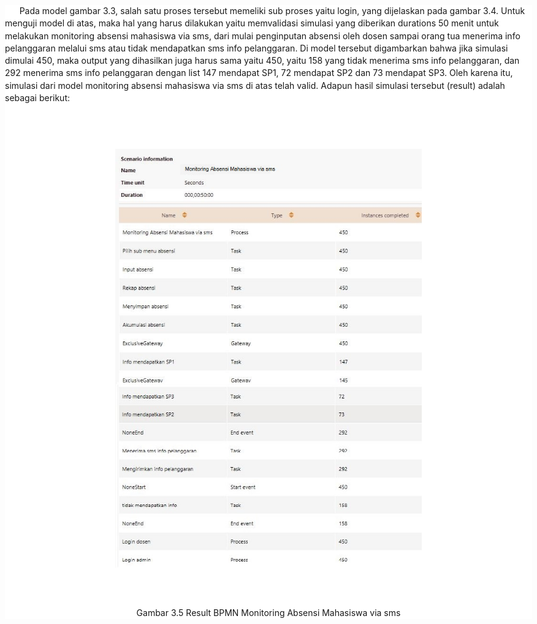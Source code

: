 &nbsp;&nbsp;&nbsp;&nbsp;&nbsp;&nbsp;Pada model gambar 3.3, salah satu proses tersebut memeliki sub proses yaitu login, yang dijelaskan pada gambar 3.4. Untuk menguji model di atas, maka hal yang harus dilakukan yaitu memvalidasi simulasi yang diberikan durations 50 menit untuk melakukan monitoring absensi mahasiswa via sms, dari mulai penginputan absensi oleh dosen sampai orang tua menerima info pelanggaran melalui sms atau tidak mendapatkan sms info pelanggaran. Di model tersebut digambarkan bahwa jika simulasi dimulai 450, maka output yang dihasilkan juga harus sama yaitu 450, yaitu 158 yang tidak menerima sms info pelanggaran, dan 292 menerima sms info pelanggaran dengan list 147 mendapat SP1, 72 mendapat SP2 dan 73 mendapat SP3. Oleh karena itu, simulasi dari model monitoring absensi mahasiswa via sms di atas telah valid. Adapun hasil simulasi tersebut (result) adalah sebagai berikut:<br></p>
<p align="center"><img src="../../img/Laporan/result%20sms.JPG" width="500" height="800">
<br> 
Gambar 3.5 Result BPMN Monitoring Absensi Mahasiswa via sms<br>